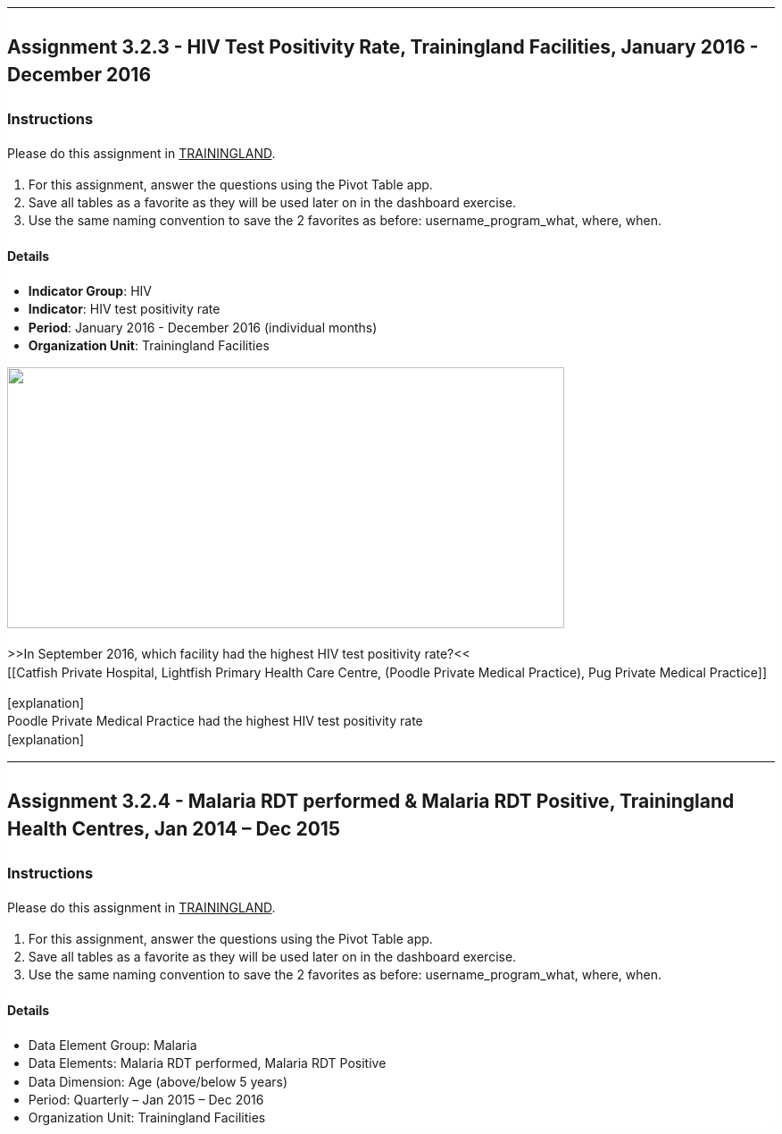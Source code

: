 ------------------------------------------------------------------------

Assignment 3.2.3 - HIV Test Positivity Rate, Trainingland Facilities, January 2016 - December 2016
--------------------------------------------------------------------------------------------------

### Instructions

Please do this assignment in [TRAININGLAND](https://live.academy.dhis2.org/tl1/dhis-web-commons/security/login.action).

1.  For this assignment, answer the questions using the Pivot Table app. 
2.  Save all tables as a favorite as they will be used later on in the dashboard exercise. 
3.  Use the same naming convention to save the 2 favorites as before: username\_program\_what, where, when.

#### Details

-   **Indicator Group**: HIV
-   **Indicator**: HIV test positivity rate
-   **Period**: January 2016 - December 2016 (individual months)
-   **Organization Unit**: Trainingland Facilities

<img src="https://lh4.googleusercontent.com/WiazsFcJwJogL5YqQLPPs68wPI2xoeERjFXIwTECZveocjDixbUIjK_5hdOv1LRJOARmqjNbWgGxm22N7dWrawqZvFPVZZVrVPoIqW90glCXMsxZVi4QPwBC3Wx4U0AYiEoSIlqV" width="624" height="292" />

&gt;&gt;In September 2016, which facility had the highest HIV test positivity rate?&lt;&lt;  
\[\[Catfish Private Hospital, Lightfish Primary Health Care Centre, (Poodle Private Medical Practice), Pug Private Medical Practice\]\]

\[explanation\]  
Poodle Private Medical Practice had the highest HIV test positivity rate  
\[explanation\]

------------------------------------------------------------------------

Assignment 3.2.4 - Malaria RDT performed & Malaria RDT Positive, Trainingland Health Centres, Jan 2014 – Dec 2015
-----------------------------------------------------------------------------------------------------------------

### Instructions

Please do this assignment in [TRAININGLAND](https://live.academy.dhis2.org/tl1/dhis-web-commons/security/login.action).

1.  For this assignment, answer the questions using the Pivot Table app. 
2.  Save all tables as a favorite as they will be used later on in the dashboard exercise. 
3.  Use the same naming convention to save the 2 favorites as before: username\_program\_what, where, when.

#### Details

-   Data Element Group: Malaria
-   Data Elements: Malaria RDT performed, Malaria RDT Positive
-   Data Dimension: Age (above/below 5 years)
-   Period: Quarterly – Jan 2015 – Dec 2016
-   Organization Unit: Trainingland Facilities
